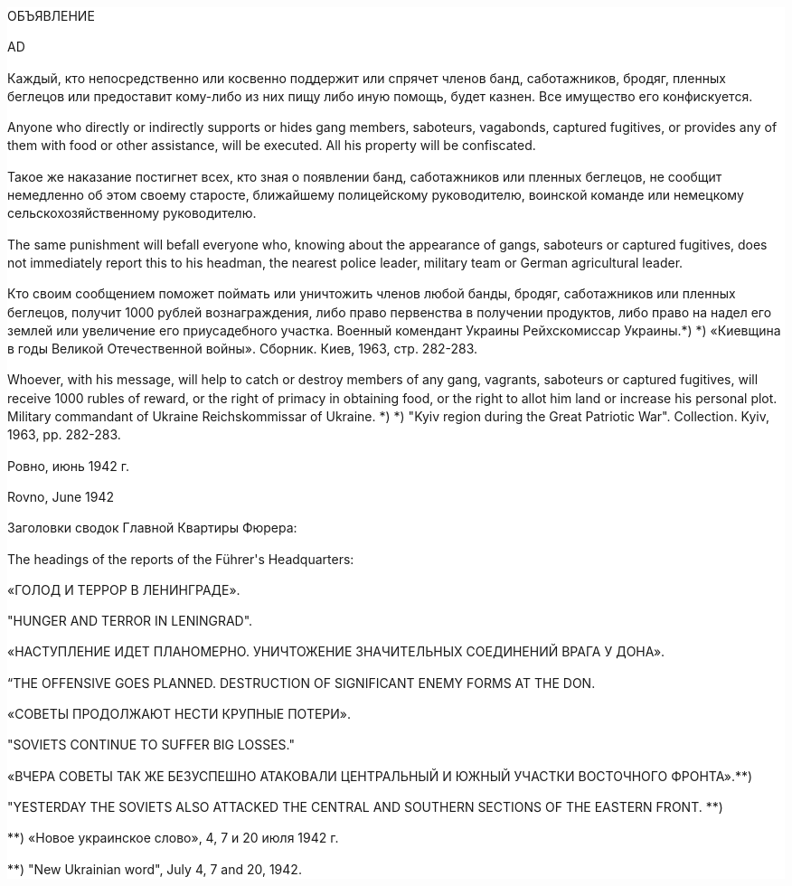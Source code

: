 ОБЪЯВЛЕНИЕ

AD

Каждый, кто непосредственно или косвенно поддержит или спрячет членов банд, саботажни­ков, бродяг, пленных беглецов или предоставит кому-либо из них пищу либо иную помощь, будет казнен. Все имущество его конфискуется.

Anyone who directly or indirectly supports or hides gang members, saboteurs, vagabonds, captured fugitives, or provides any of them with food or other assistance, will be executed. All his property will be confiscated.

Такое же наказание постигнет всех, кто зная о появлении банд, саботажников или пленных бег­лецов, не сообщит немедленно об этом своему старосте, ближайшему полицейскому руководи­телю, воинской команде или немецкому сельско­хозяйственному руководителю.

The same punishment will befall everyone who, knowing about the appearance of gangs, saboteurs or captured fugitives, does not immediately report this to his headman, the nearest police leader, military team or German agricultural leader.

Кто своим сообщением поможет поймать или уничтожить членов любой банды, бродяг, сабо­тажников или пленных беглецов, получит 1000 рублей вознаграждения, либо право первенства в получении продуктов, либо право на надел его землей или увеличение его приусадебного участка. Военный комендант Украины Рейхскомиссар Украины.*) *) «Киевщина в годы Великой Отечественной войны». Сборник.  Киев, 1963, стр. 282-283.

Whoever, with his message, will help to catch or destroy members of any gang, vagrants, saboteurs or captured fugitives, will receive 1000 rubles of reward, or the right of primacy in obtaining food, or the right to allot him land or increase his personal plot. Military commandant of Ukraine Reichskommissar of Ukraine. *) *) &quot;Kyiv region during the Great Patriotic War&quot;. Collection. Kyiv, 1963, pp. 282-283.

Ровно, июнь 1942 г.

Rovno, June 1942

Заголовки сводок Главной Квартиры Фюрера:

The headings of the reports of the Führer&#39;s Headquarters:

«ГОЛОД И ТЕРРОР В ЛЕНИНГРАДЕ».

&quot;HUNGER AND TERROR IN LENINGRAD&quot;.

«НАСТУПЛЕНИЕ ИДЕТ ПЛАНОМЕРНО. УНИЧ­ТОЖЕНИЕ ЗНАЧИТЕЛЬНЫХ СОЕДИНЕНИЙ ВРА­ГА У ДОНА».

“THE OFFENSIVE GOES PLANNED. DESTRUCTION OF SIGNIFICANT ENEMY FORMS AT THE DON.

«СОВЕТЫ ПРОДОЛЖАЮТ НЕСТИ КРУПНЫЕ ПОТЕРИ».

&quot;SOVIETS CONTINUE TO SUFFER BIG LOSSES.&quot;

«ВЧЕРА СОВЕТЫ ТАК ЖЕ БЕЗУСПЕШНО АТА­КОВАЛИ ЦЕНТРАЛЬНЫЙ И ЮЖНЫЙ УЧАСТКИ ВОСТОЧНОГО ФРОНТА».**)

&quot;YESTERDAY THE SOVIETS ALSO ATTACKED THE CENTRAL AND SOUTHERN SECTIONS OF THE EASTERN FRONT. **)

**) «Новое украинское слово», 4, 7 и 20 июля 1942 г.

**) &quot;New Ukrainian word&quot;, July 4, 7 and 20, 1942.
